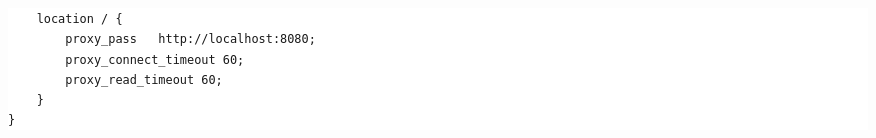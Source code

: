 ```nginx
    location / {
        proxy_pass   http://localhost:8080;
        proxy_connect_timeout 60;
        proxy_read_timeout 60;
    }
}
```



